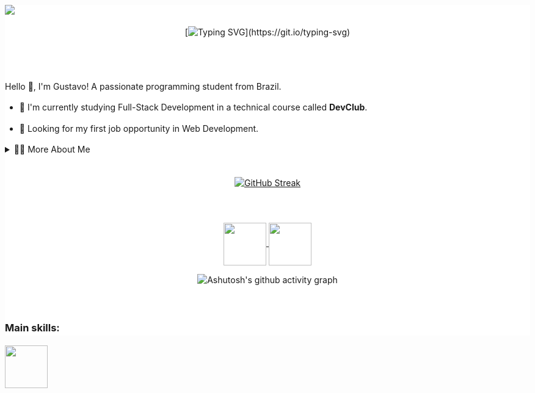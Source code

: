 <img width="100%" src="https://capsule-render.vercel.app/api?type=waving&height=120&color=21509c">

<div align="center">
  
   [![Typing SVG](https://readme-typing-svg.herokuapp.com?font=Fira+Code&weight=500&size=40&duration=4000&pause=1000&color=3683FF&center=true&vCenter=true&width=800&height=60&lines=Hello%2C+my+name+is+Gustavo.;I'm+a+Web+Developer.;+Welcome+to+my+profile!)](https://git.io/typing-svg)
 
</div>

<br clear="both">
<br clear="both">

<p>
  Hello 👋, I'm Gustavo! A passionate programming student from Brazil.

  - 🌱 I'm currently studying Full-Stack Development in a technical course called **DevClub**.

  - 🔭 Looking for my first job opportunity in Web Development.
</p>

<details><summary>👨‍💻 More About Me</summary></details>

<br clear="both">

<div align="center">

   [![GitHub Streak](https://github-readme-streak-stats.herokuapp.com?user=Gustavo-Santos-Dev&theme=transparent&card_width=900)](https://git.io/streak-stats)

</div>

<br clear="both">
<br clear="both">

<div align="center"> 
<a href="mailto:gustavohsantoscontato@gmail.com">
<img align="center"  height="70" width="70" src="https://github.com/carolbarbosa101/carolbarbosa101/assets/44561610/2856fdde-3200-4398-8290-a0e45d3a35a0">
</a>

<a  href="https://www.linkedin.com/in/gustavo-santos-681b3825b?lipi=urn%3Ali%3Apage%3Ad" target=_blank>
<img align="center"  height="70" width="70" src="https://github.com/carolbarbosa101/carolbarbosa101/assets/44561610/bc26a6f8-f0d3-4f15-82e1-55680c48f269">
</a>

</div>

<div align="center" >
   
![Ashutosh's github activity graph](https://ssr-contributions-svg.vercel.app/_/carolbarbosa101?chart=3dbar&gap=0.6&scale=2&flatten=2&animation=wave&animation_duration=1&animation_delay=0.05&animation_amplitude=20&animation_frequency=0.5&animation_wave_center=10_0&format=svg&weeks=30&theme=blue) 

</div>

<br clear="both">

### Main skills:
<div align="left"> 
<img align="left" height="70" width="70" src="https://github.com/carolbarbosa101/carolbarbosa101/assets/44561610/670ce35c-0b3c-4bec-ba1e-797c40ebcfc6">
